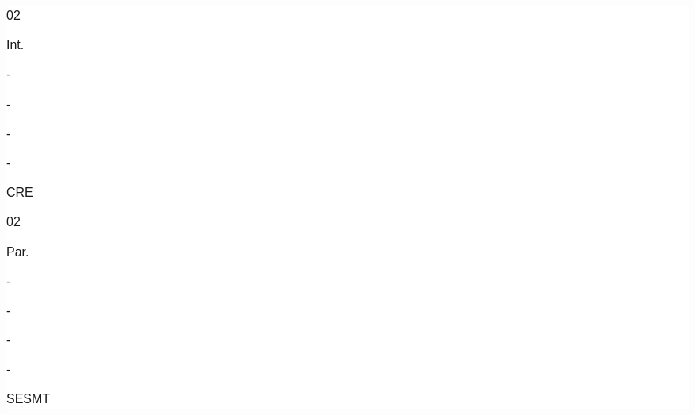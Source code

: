   </td>
  <td width=76 valign=top style='width:2.0cm;padding:0cm 0cm 0cm 0cm'>
  <p class=MsoNormal><span style='font-size:12.0pt;mso-bidi-font-size:10.0pt;
  font-family:Arial;mso-bidi-font-family:"Times New Roman"'>02<o:p></o:p></span></p>
  </td>
  <td width=76 valign=top style='width:2.0cm;padding:0cm 0cm 0cm 0cm'>
  <p class=MsoNormal><span style='font-size:12.0pt;mso-bidi-font-size:10.0pt;
  font-family:Arial;mso-bidi-font-family:"Times New Roman"'>Int.<o:p></o:p></span></p>
  </td>
  <td width=66 valign=top style='width:49.6pt;padding:0cm 0cm 0cm 0cm'>
  <p class=MsoNormal><span style='font-size:12.0pt;mso-bidi-font-size:10.0pt;
  font-family:Arial;mso-bidi-font-family:"Times New Roman"'>-<o:p></o:p></span></p>
  </td>
  <td width=76 valign=top style='width:2.0cm;padding:0cm 0cm 0cm 0cm'>
  <p class=MsoNormal><span style='font-size:12.0pt;mso-bidi-font-size:10.0pt;
  font-family:Arial;mso-bidi-font-family:"Times New Roman"'>-<o:p></o:p></span></p>
  </td>
  <td width=66 valign=top style='width:49.65pt;padding:0cm 0cm 0cm 0cm'>
  <p class=MsoNormal><span style='font-size:12.0pt;mso-bidi-font-size:10.0pt;
  font-family:Arial;mso-bidi-font-family:"Times New Roman"'>-<o:p></o:p></span></p>
  </td>
  <td width=94 valign=top style='width:70.85pt;padding:0cm 0cm 0cm 0cm'>
  <p class=MsoNormal><span style='font-size:12.0pt;mso-bidi-font-size:10.0pt;
  font-family:Arial;mso-bidi-font-family:"Times New Roman"'>-<o:p></o:p></span></p>
  </td>
 </tr>
 <tr>
  <td width=123 valign=top style='width:92.15pt;padding:0cm 0cm 0cm 0cm'>
  <p class=MsoNormal><span style='font-size:12.0pt;mso-bidi-font-size:10.0pt;
  font-family:Arial;mso-bidi-font-family:"Times New Roman"'>CRE<o:p></o:p></span></p>
  </td>
  <td width=76 valign=top style='width:2.0cm;padding:0cm 0cm 0cm 0cm'>
  <p class=MsoNormal><span style='font-size:12.0pt;mso-bidi-font-size:10.0pt;
  font-family:Arial;mso-bidi-font-family:"Times New Roman"'>02<o:p></o:p></span></p>
  </td>
  <td width=76 valign=top style='width:2.0cm;padding:0cm 0cm 0cm 0cm'>
  <p class=MsoNormal><span style='font-size:12.0pt;mso-bidi-font-size:10.0pt;
  font-family:Arial;mso-bidi-font-family:"Times New Roman"'>Par.<o:p></o:p></span></p>
  </td>
  <td width=66 valign=top style='width:49.6pt;padding:0cm 0cm 0cm 0cm'>
  <p class=MsoNormal><span style='font-size:12.0pt;mso-bidi-font-size:10.0pt;
  font-family:Arial;mso-bidi-font-family:"Times New Roman"'>-<o:p></o:p></span></p>
  </td>
  <td width=76 valign=top style='width:2.0cm;padding:0cm 0cm 0cm 0cm'>
  <p class=MsoNormal><span style='font-size:12.0pt;mso-bidi-font-size:10.0pt;
  font-family:Arial;mso-bidi-font-family:"Times New Roman"'>-<o:p></o:p></span></p>
  </td>
  <td width=66 valign=top style='width:49.65pt;padding:0cm 0cm 0cm 0cm'>
  <p class=MsoNormal><span style='font-size:12.0pt;mso-bidi-font-size:10.0pt;
  font-family:Arial;mso-bidi-font-family:"Times New Roman"'>-<o:p></o:p></span></p>
  </td>
  <td width=94 valign=top style='width:70.85pt;padding:0cm 0cm 0cm 0cm'>
  <p class=MsoNormal><span style='font-size:12.0pt;mso-bidi-font-size:10.0pt;
  font-family:Arial;mso-bidi-font-family:"Times New Roman"'>-<o:p></o:p></span></p>
  </td>
 </tr>
 <tr>
  <td width=123 valign=top style='width:92.15pt;padding:0cm 0cm 0cm 0cm'>
  <p class=MsoNormal><span lang=EN-US style='font-size:12.0pt;mso-bidi-font-size:
  10.0pt;font-family:Arial;mso-bidi-font-family:"Times New Roman";mso-ansi-language:
  EN-US'>SESMT<o:p></o:p></span></p>
  </td>
  <td width=76 valign=top style='width:2.0cm;padding:0cm 0cm 0cm 0cm'>
  <p class=MsoNormal><span lang=EN-US style='font-size:12.0pt;mso-bidi-font-size: